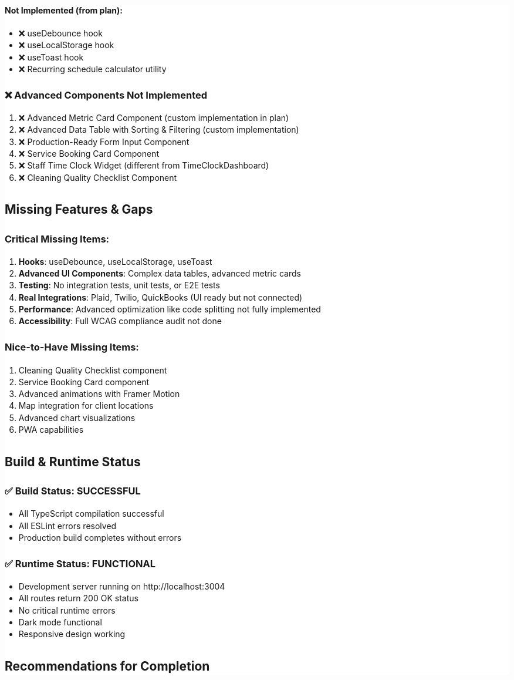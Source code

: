 #### Not Implemented (from plan):
- ❌ useDebounce hook
- ❌ useLocalStorage hook
- ❌ useToast hook
- ❌ Recurring schedule calculator utility

### ❌ Advanced Components Not Implemented
1. ❌ Advanced Metric Card Component (custom implementation in plan)
2. ❌ Advanced Data Table with Sorting & Filtering (custom implementation)
3. ❌ Production-Ready Form Input Component
4. ❌ Service Booking Card Component
5. ❌ Staff Time Clock Widget (different from TimeClockDashboard)
6. ❌ Cleaning Quality Checklist Component

## Missing Features & Gaps

### Critical Missing Items:
1. **Hooks**: useDebounce, useLocalStorage, useToast
2. **Advanced UI Components**: Complex data tables, advanced metric cards
3. **Testing**: No integration tests, unit tests, or E2E tests
4. **Real Integrations**: Plaid, Twilio, QuickBooks (UI ready but not connected)
5. **Performance**: Advanced optimization like code splitting not fully implemented
6. **Accessibility**: Full WCAG compliance audit not done

### Nice-to-Have Missing Items:
1. Cleaning Quality Checklist component
2. Service Booking Card component
3. Advanced animations with Framer Motion
4. Map integration for client locations
5. Advanced chart visualizations
6. PWA capabilities

## Build & Runtime Status

### ✅ Build Status: SUCCESSFUL
- All TypeScript compilation successful
- All ESLint errors resolved
- Production build completes without errors

### ✅ Runtime Status: FUNCTIONAL
- Development server running on http://localhost:3004
- All routes return 200 OK status
- No critical runtime errors
- Dark mode functional
- Responsive design working

## Recommendations for Completion
